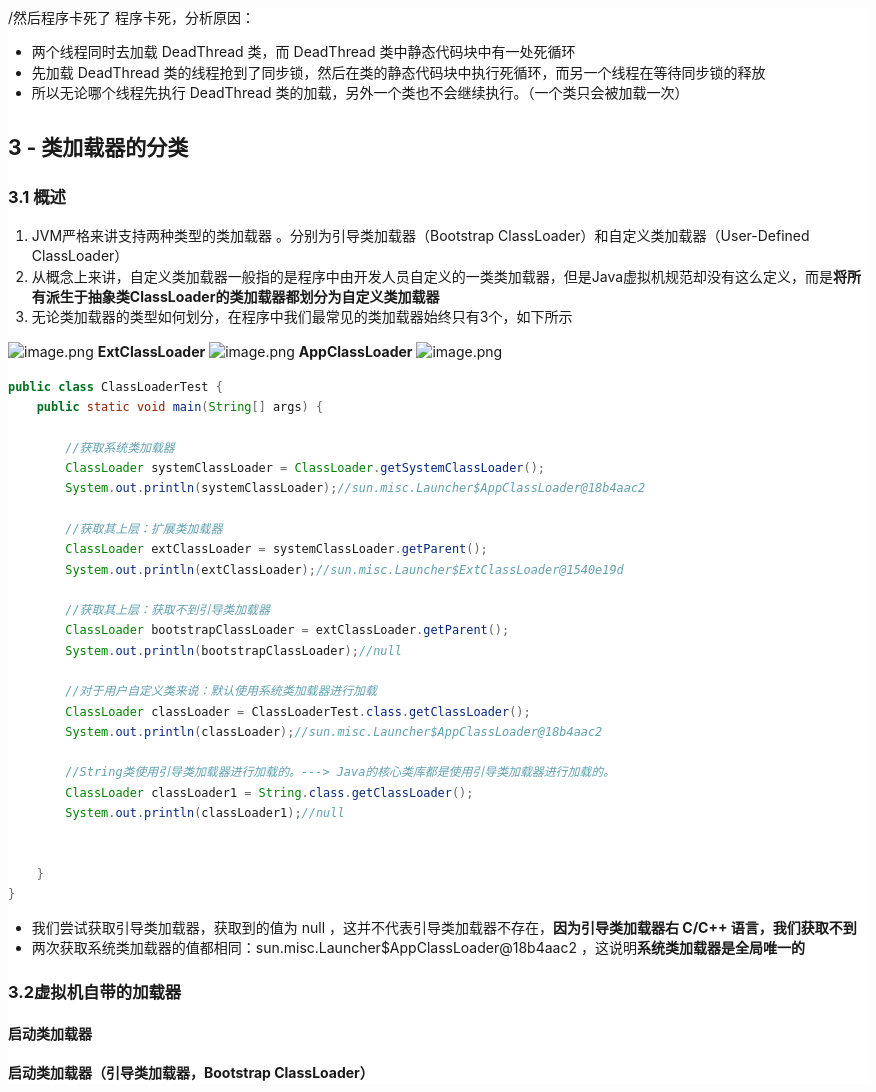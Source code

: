 /然后程序卡死了
程序卡死，分析原因：

- 两个线程同时去加载 DeadThread 类，而 DeadThread 类中静态代码块中有一处死循环
- 先加载 DeadThread 类的线程抢到了同步锁，然后在类的静态代码块中执行死循环，而另一个线程在等待同步锁的释放
- 所以无论哪个线程先执行 DeadThread 类的加载，另外一个类也不会继续执行。（一个类只会被加载一次）
## 3 - 类加载器的分类
### 3.1 概述

1. JVM严格来讲支持两种类型的类加载器 。分别为引导类加载器（Bootstrap ClassLoader）和自定义类加载器（User-Defined ClassLoader）
2. 从概念上来讲，自定义类加载器一般指的是程序中由开发人员自定义的一类类加载器，但是Java虚拟机规范却没有这么定义，而是**将所有派生于抽象类ClassLoader的类加载器都划分为自定义类加载器**
3. 无论类加载器的类型如何划分，在程序中我们最常见的类加载器始终只有3个，如下所示

![image.png](https://cdn.nlark.com/yuque/0/2022/png/12600036/1659709717845-f4ef9ebd-4748-4b1d-ac01-12617dfbbe92.png#clientId=u6f4a20d1-314a-4&from=paste&height=529&id=u268f7da9&originHeight=794&originWidth=1502&originalType=binary&ratio=1&rotation=0&showTitle=false&size=352149&status=done&style=none&taskId=udfe2b131-de3a-4c6d-a9ae-12fa5657c7a&title=&width=1001.3333333333334)
**ExtClassLoader**
![image.png](https://cdn.nlark.com/yuque/0/2022/png/12600036/1659708402763-c7ec33ab-8e2b-4781-bf6c-9a2c8a811c54.png#clientId=ua4a6ad88-6a60-4&from=paste&id=u84980b99&originHeight=842&originWidth=1016&originalType=url&ratio=1&rotation=0&showTitle=false&size=156596&status=done&style=none&taskId=ue9277d94-345d-4806-a856-6aa44b45392&title=)
**AppClassLoader**
![image.png](https://cdn.nlark.com/yuque/0/2022/png/12600036/1659708402744-911dbcd9-c5fd-44aa-a1e3-a8f3225ddb9f.png#clientId=ua4a6ad88-6a60-4&from=paste&id=u210eb5a2&originHeight=905&originWidth=1160&originalType=url&ratio=1&rotation=0&showTitle=false&size=167228&status=done&style=none&taskId=u71212fc8-d3e9-4fa2-867b-cf17b7049eb&title=)
```java
public class ClassLoaderTest {
    public static void main(String[] args) {

        //获取系统类加载器
        ClassLoader systemClassLoader = ClassLoader.getSystemClassLoader();
        System.out.println(systemClassLoader);//sun.misc.Launcher$AppClassLoader@18b4aac2

        //获取其上层：扩展类加载器
        ClassLoader extClassLoader = systemClassLoader.getParent();
        System.out.println(extClassLoader);//sun.misc.Launcher$ExtClassLoader@1540e19d

        //获取其上层：获取不到引导类加载器
        ClassLoader bootstrapClassLoader = extClassLoader.getParent();
        System.out.println(bootstrapClassLoader);//null

        //对于用户自定义类来说：默认使用系统类加载器进行加载
        ClassLoader classLoader = ClassLoaderTest.class.getClassLoader();
        System.out.println(classLoader);//sun.misc.Launcher$AppClassLoader@18b4aac2

        //String类使用引导类加载器进行加载的。---> Java的核心类库都是使用引导类加载器进行加载的。
        ClassLoader classLoader1 = String.class.getClassLoader();
        System.out.println(classLoader1);//null


    }
}
```

- 我们尝试获取引导类加载器，获取到的值为 null ，这并不代表引导类加载器不存在，**因为引导类加载器右 C/C++ 语言，我们获取不到**
- 两次获取系统类加载器的值都相同：sun.misc.Launcher$AppClassLoader@18b4aac2 ，这说明**系统类加载器是全局唯一的**
### 3.2虚拟机自带的加载器
#### 启动类加载器
**启动类加载器（引导类加载器，Bootstrap ClassLoader）**
